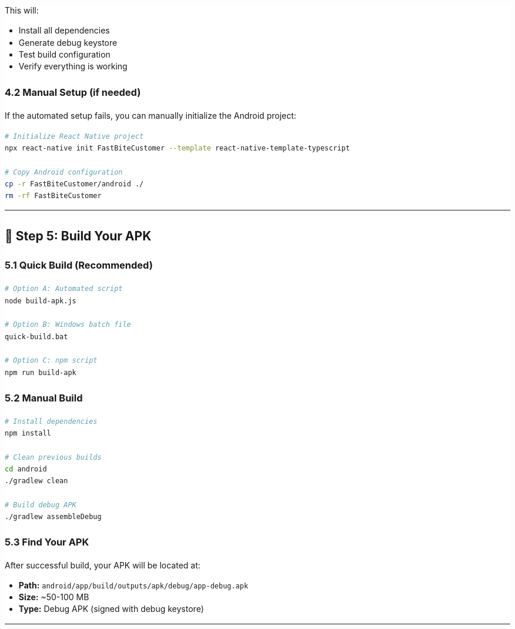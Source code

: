 This will:
- Install all dependencies
- Generate debug keystore
- Test build configuration
- Verify everything is working

### **4.2 Manual Setup (if needed)**
If the automated setup fails, you can manually initialize the Android project:

```bash
# Initialize React Native project
npx react-native init FastBiteCustomer --template react-native-template-typescript

# Copy Android configuration
cp -r FastBiteCustomer/android ./
rm -rf FastBiteCustomer
```

---

## 📱 **Step 5: Build Your APK**

### **5.1 Quick Build (Recommended)**
```bash
# Option A: Automated script
node build-apk.js

# Option B: Windows batch file
quick-build.bat

# Option C: npm script
npm run build-apk
```

### **5.2 Manual Build**
```bash
# Install dependencies
npm install

# Clean previous builds
cd android
./gradlew clean

# Build debug APK
./gradlew assembleDebug
```

### **5.3 Find Your APK**
After successful build, your APK will be located at:
- **Path:** `android/app/build/outputs/apk/debug/app-debug.apk`
- **Size:** ~50-100 MB
- **Type:** Debug APK (signed with debug keystore)

---